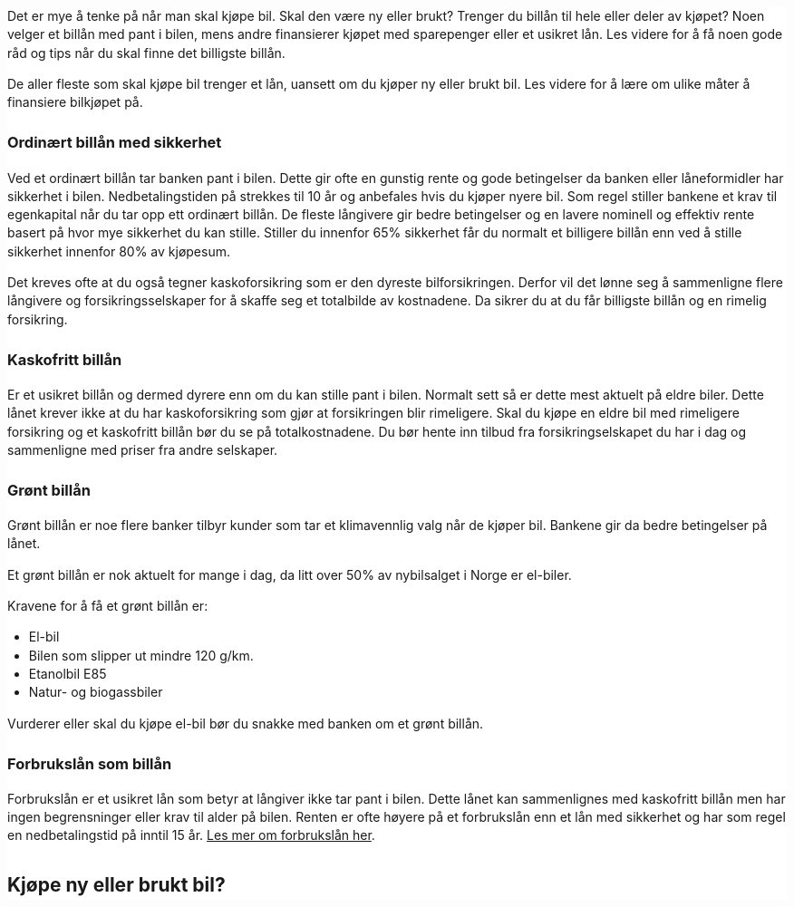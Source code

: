 
Det er mye å tenke på når man skal kjøpe bil. Skal den være ny eller brukt? Trenger du billån til hele eller deler av kjøpet? Noen velger et billån med pant i bilen, mens andre finansierer kjøpet med sparepenger eller et usikret lån. Les videre for å få noen gode råd og tips når du skal finne det billigste billån.

De aller fleste som skal kjøpe bil trenger et lån, uansett om du kjøper ny eller brukt bil. Les videre for å lære om ulike måter å finansiere bilkjøpet på.

### Ordinært billån med sikkerhet

Ved et ordinært billån tar banken pant i bilen. Dette gir ofte en gunstig rente og gode betingelser da banken eller låneformidler har sikkerhet i bilen. Nedbetalingstiden på strekkes til 10 år og anbefales hvis du kjøper nyere bil. Som regel stiller bankene et krav til egenkapital når du tar opp ett ordinært billån. De fleste långivere gir bedre betingelser og en lavere nominell og effektiv rente basert på hvor mye sikkerhet du kan stille. Stiller du innenfor 65% sikkerhet får du normalt et billigere billån enn ved å stille sikkerhet innenfor 80% av kjøpesum.

Det kreves ofte at du også tegner kaskoforsikring som er den dyreste bilforsikringen. Derfor vil det lønne seg å sammenligne flere långivere og forsikringsselskaper for å skaffe seg et totalbilde av kostnadene. Da sikrer du at du får billigste billån og en rimelig forsikring.

### Kaskofritt billån

Er et usikret billån og dermed dyrere enn om du kan stille pant i bilen. Normalt sett så er dette mest aktuelt på eldre biler. Dette lånet krever ikke at du har kaskoforsikring som gjør at forsikringen blir rimeligere. Skal du kjøpe en eldre bil med rimeligere forsikring og et kaskofritt billån bør du se på totalkostnadene. Du bør hente inn tilbud fra forsikringselskapet du har i dag og sammenligne med priser fra andre selskaper.

### Grønt billån

Grønt billån er noe flere banker tilbyr kunder som tar et klimavennlig valg når de kjøper bil. Bankene gir da bedre betingelser på lånet.

Et grønt billån er nok aktuelt for mange i dag, da litt over 50% av nybilsalget i Norge er el-biler.

Kravene for å få et grønt billån er:

- El-bil
- Bilen som slipper ut mindre 120 g/km.
- Etanolbil E85
- Natur- og biogassbiler

Vurderer eller skal du kjøpe el-bil bør du snakke med banken om et grønt billån.

### Forbrukslån som billån

Forbrukslån er et usikret lån som betyr at långiver ikke tar pant i bilen. Dette lånet kan sammenlignes med kaskofritt billån men har ingen begrensninger eller krav til alder på bilen. Renten er ofte høyere på et forbrukslån enn et lån med sikkerhet og har som regel en nedbetalingstid på inntil 15 år. [Les mer om forbrukslån her](https://www.dagbladet.no/billan/).

## Kjøpe ny eller brukt bil?
